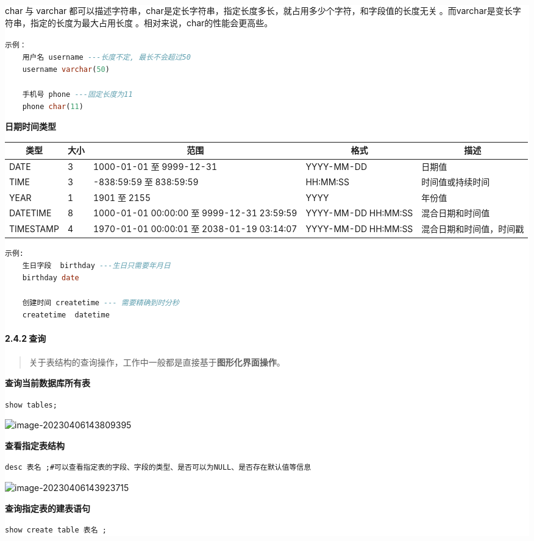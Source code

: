 char 与 varchar 都可以描述字符串，char是定长字符串，指定长度多长，就占用多少个字符，和字段值的长度无关 。而varchar是变长字符串，指定的长度为最大占用长度 。相对来说，char的性能会更高些。

```sql
示例： 
    用户名 username ---长度不定, 最长不会超过50
	username varchar(50)
	
	手机号 phone ---固定长度为11
	phone char(11)
```

**日期时间类型**

| 类型      | 大小 | 范围                                       | 格式                | 描述                     |
| --------- | ---- | ------------------------------------------ | ------------------- | ------------------------ |
| DATE      | 3    | 1000-01-01 至  9999-12-31                  | YYYY-MM-DD          | 日期值                   |
| TIME      | 3    | -838:59:59 至  838:59:59                   | HH:MM:SS            | 时间值或持续时间         |
| YEAR      | 1    | 1901 至 2155                               | YYYY                | 年份值                   |
| DATETIME  | 8    | 1000-01-01 00:00:00 至 9999-12-31 23:59:59 | YYYY-MM-DD HH:MM:SS | 混合日期和时间值         |
| TIMESTAMP | 4    | 1970-01-01 00:00:01 至 2038-01-19 03:14:07 | YYYY-MM-DD HH:MM:SS | 混合日期和时间值，时间戳 |

```sql
示例: 
	生日字段  birthday ---生日只需要年月日  
	birthday date
	
	创建时间 createtime --- 需要精确到时分秒
	createtime  datetime
```

#### 2.4.2 查询

> 关于表结构的查询操作，工作中一般都是直接基于**图形化界面操作**。 

**查询当前数据库所有表**

```mysql
show tables;
```

![image-20230406143809395](https://typora-picsbed.oss-cn-shanghai.aliyuncs.com/typora/image-20230406143809395.png?x-os)

**查看指定表结构**

```mysql
desc 表名 ;#可以查看指定表的字段、字段的类型、是否可以为NULL、是否存在默认值等信息
```

![image-20230406143923715](https://typora-picsbed.oss-cn-shanghai.aliyuncs.com/typora/image-20230406143923715.png?x-os)

**查询指定表的建表语句**

```mysql
show create table 表名 ;
```
